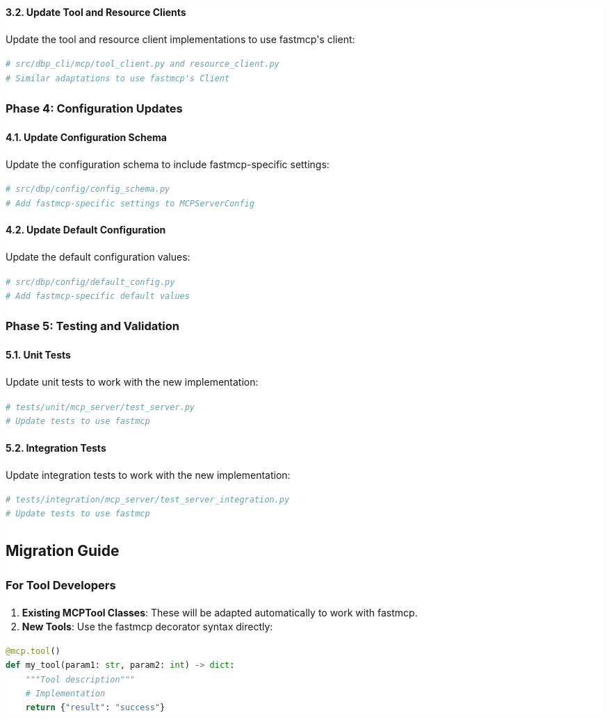 #### 3.2. Update Tool and Resource Clients

Update the tool and resource client implementations to use fastmcp's client:

```python
# src/dbp_cli/mcp/tool_client.py and resource_client.py
# Similar adaptations to use fastmcp's Client
```

### Phase 4: Configuration Updates

#### 4.1. Update Configuration Schema

Update the configuration schema to include fastmcp-specific settings:

```python
# src/dbp/config/config_schema.py
# Add fastmcp-specific settings to MCPServerConfig
```

#### 4.2. Update Default Configuration

Update the default configuration values:

```python
# src/dbp/config/default_config.py
# Add fastmcp-specific default values
```

### Phase 5: Testing and Validation

#### 5.1. Unit Tests

Update unit tests to work with the new implementation:

```python
# tests/unit/mcp_server/test_server.py
# Update tests to use fastmcp
```

#### 5.2. Integration Tests

Update integration tests to work with the new implementation:

```python
# tests/integration/mcp_server/test_server_integration.py
# Update tests to use fastmcp
```

## Migration Guide

### For Tool Developers

1. **Existing MCPTool Classes**: These will be adapted automatically to work with fastmcp.
2. **New Tools**: Use the fastmcp decorator syntax directly:

```python
@mcp.tool()
def my_tool(param1: str, param2: int) -> dict:
    """Tool description"""
    # Implementation
    return {"result": "success"}
```
